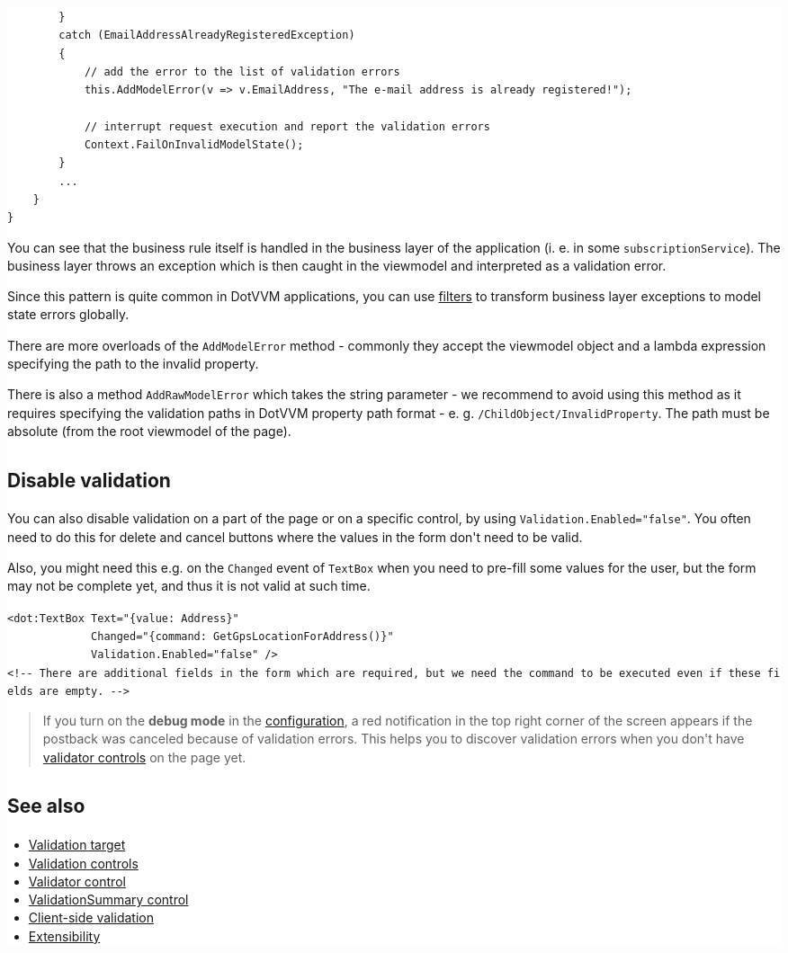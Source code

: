 ```CSHARP
        }
        catch (EmailAddressAlreadyRegisteredException) 
        {
            // add the error to the list of validation errors
            this.AddModelError(v => v.EmailAddress, "The e-mail address is already registered!");

            // interrupt request execution and report the validation errors
            Context.FailOnInvalidModelState();
        }
        ...
    }
}
```

You can see that the business rule itself is handled in the business layer of the application (i. e. in some `subscriptionService`). The business layer throws an exception which is then caught in the viewmodel and interpreted as a validation error. 

Since this pattern is quite common in DotVVM applications, you can use [filters](~/pages/concepts/viewmodels/filters/overview) to transform business layer exceptions to model state errors globally. 

There are more overloads of the `AddModelError` method - commonly they accept the viewmodel object and a lambda expression specifying the path to the invalid property. 

There is also a method `AddRawModelError` which takes the string parameter - we recommend to avoid using this method as it requires specifying the validation paths in DotVVM property path format - e. g. `/ChildObject/InvalidProperty`. The path must be absolute (from the root viewmodel of the page).

## Disable validation

You can also disable validation on a part of the page or on a specific control, by using `Validation.Enabled="false"`. You often need to do this for delete and cancel buttons where the values in the form don't need to be valid. 

Also, you might need this e.g. on the `Changed` event of `TextBox` when you need to pre-fill some values for the user, but the form may not be complete yet, and thus it is not valid at such time.

```DOTHTML
<dot:TextBox Text="{value: Address}" 
             Changed="{command: GetGpsLocationForAddress()}"
             Validation.Enabled="false" />
<!-- There are additional fields in the form which are required, but we need the command to be executed even if these fields are empty. -->
```

> If you turn on the **debug mode** in the [configuration](~/pages/concepts/configuration/overview), a red notification in the top right corner of the screen appears if the postback was canceled because of validation errors. This helps you to discover validation errors when you don't have [validator controls](controls) on the page yet.

## See also

* [Validation target](target)
* [Validation controls](controls)
* [Validator control](~/controls/builtin/Validator)
* [ValidationSummary control](~/controls/builtin/ValidationSummary)
* [Client-side validation](client-side)
* [Extensibility](extensibility)
